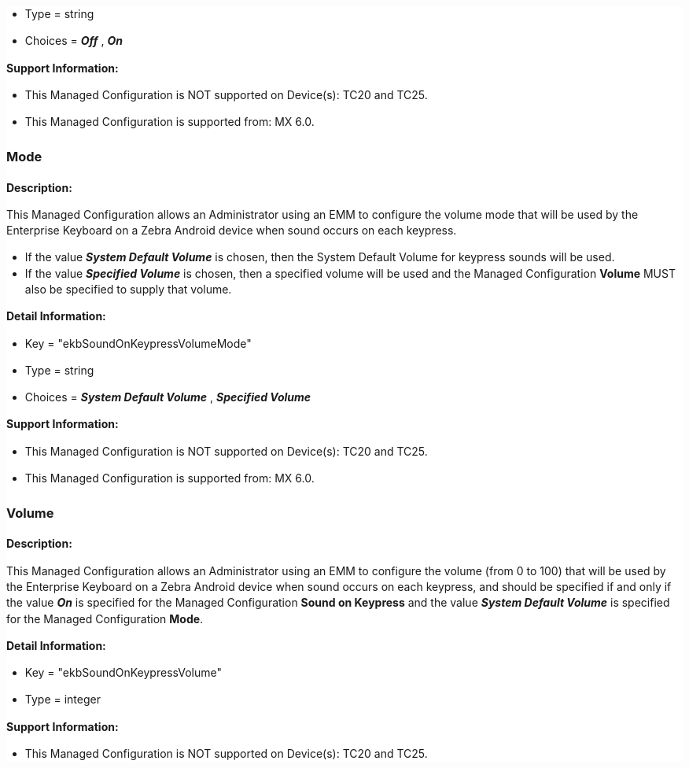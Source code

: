 - Type = string 

- Choices = ***Off*** , ***On*** 


**Support Information:** 

- This Managed Configuration is NOT supported on Device(s): TC20 and TC25.


- This Managed Configuration is supported from: MX 6.0.


### Mode


**Description:** 

This Managed Configuration allows an Administrator using an EMM to configure the volume mode that will be used by the Enterprise Keyboard on a Zebra Android device when sound occurs on each keypress.
- If the value ***System Default Volume*** is chosen, then the System Default Volume for keypress sounds will be used.
- If the value ***Specified Volume*** is chosen, then a specified volume will be used and the Managed Configuration **Volume** MUST also be specified to supply that volume.


**Detail Information:** 

- Key = "ekbSoundOnKeypressVolumeMode" 

- Type = string 

- Choices = ***System Default Volume*** , ***Specified Volume*** 


**Support Information:** 

- This Managed Configuration is NOT supported on Device(s): TC20 and TC25.


- This Managed Configuration is supported from: MX 6.0.


### Volume


**Description:** 

This Managed Configuration allows an Administrator using an EMM to configure the volume (from 0 to 100) that will be used by the Enterprise Keyboard on a Zebra Android device when sound occurs on each keypress, and should be specified if and only if the value ***On*** is specified for the Managed Configuration **Sound on Keypress** and the value ***System Default Volume*** is specified for the Managed Configuration **Mode**.


**Detail Information:** 

- Key = "ekbSoundOnKeypressVolume" 

- Type = integer 


**Support Information:** 

- This Managed Configuration is NOT supported on Device(s): TC20 and TC25.
